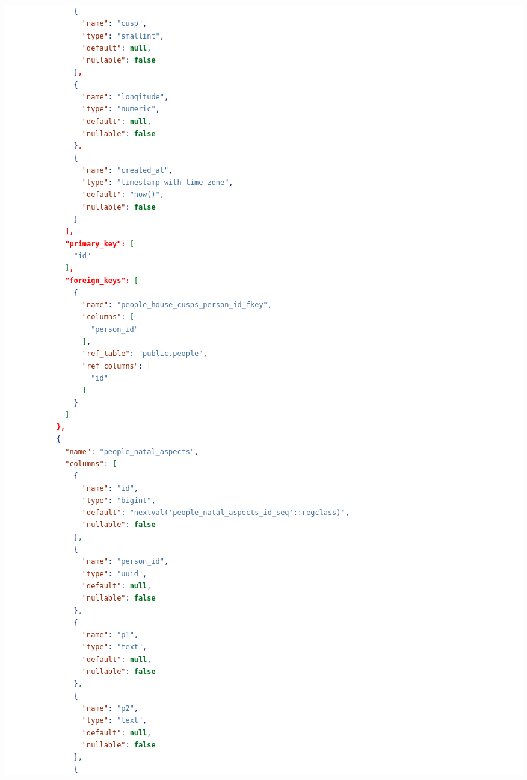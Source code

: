 ```json
                {
                  "name": "cusp",
                  "type": "smallint",
                  "default": null,
                  "nullable": false
                },
                {
                  "name": "longitude",
                  "type": "numeric",
                  "default": null,
                  "nullable": false
                },
                {
                  "name": "created_at",
                  "type": "timestamp with time zone",
                  "default": "now()",
                  "nullable": false
                }
              ],
              "primary_key": [
                "id"
              ],
              "foreign_keys": [
                {
                  "name": "people_house_cusps_person_id_fkey",
                  "columns": [
                    "person_id"
                  ],
                  "ref_table": "public.people",
                  "ref_columns": [
                    "id"
                  ]
                }
              ]
            },
            {
              "name": "people_natal_aspects",
              "columns": [
                {
                  "name": "id",
                  "type": "bigint",
                  "default": "nextval('people_natal_aspects_id_seq'::regclass)",
                  "nullable": false
                },
                {
                  "name": "person_id",
                  "type": "uuid",
                  "default": null,
                  "nullable": false
                },
                {
                  "name": "p1",
                  "type": "text",
                  "default": null,
                  "nullable": false
                },
                {
                  "name": "p2",
                  "type": "text",
                  "default": null,
                  "nullable": false
                },
                {
```